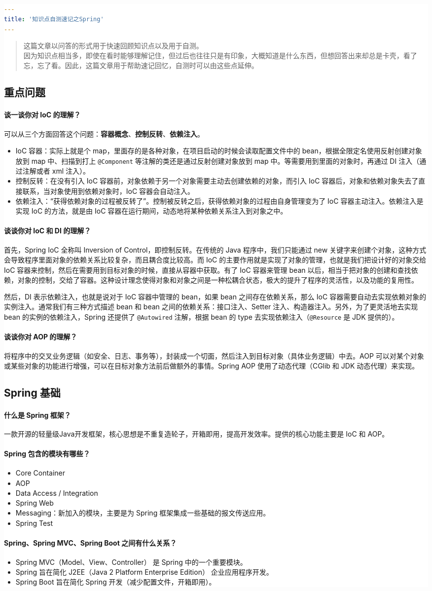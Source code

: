 ```yaml
---
title: '知识点自测速记之Spring'
---
```


> 这篇文章以问答的形式用于快速回顾知识点以及用于自测。  
> 因为知识点相当多，即使在看时能够理解记住，但过后也往往只是有印象，大概知道是什么东西，但想回答出来却总是卡壳，看了忘，忘了看。因此，这篇文章用于帮助速记回忆，自测时可以由这些点延伸。  





## 重点问题

#### 谈一谈你对 IoC 的理解？
可以从三个方面回答这个问题：**容器概念**、**控制反转**、**依赖注入**。
- IoC 容器：实际上就是个 map，里面存的是各种对象，在项目启动的时候会读取配置文件中的 bean，根据全限定名使用反射创建对象放到 map 中、扫描到打上 `@Component` 等注解的类还是通过反射创建对象放到 map 中。等需要用到里面的对象时，再通过 DI 注入（通过注解或者 xml 注入）。
- 控制反转：在没有引入 IoC 容器前，对象依赖于另一个对象需要主动去创建依赖的对象，而引入 IoC 容器后，对象和依赖对象失去了直接联系，当对象使用到依赖对象时，IoC 容器会自动注入。
- 依赖注入：“获得依赖对象的过程被反转了”。控制被反转之后，获得依赖对象的过程由自身管理变为了 IoC 容器主动注入。依赖注入是实现 IoC 的方法，就是由 IoC 容器在运行期间，动态地将某种依赖关系注入到对象之中。

#### 谈谈你对 IoC 和 DI 的理解？
首先，Spring IoC 全称叫 Inversion of Control，即控制反转。在传统的 Java 程序中，我们只能通过 new 关键字来创建个对象，这种方式会导致程序里面对象的依赖关系比较复杂，而且耦合度比较高。而 IoC 的主要作用就是实现了对象的管理，也就是我们把设计好的对象交给 IoC 容器来控制，然后在需要用到目标对象的时候，直接从容器中获取。有了 IoC 容器来管理 bean 以后，相当于把对象的创建和查找依赖，对象的控制，交给了容器。这种设计理念使得对象和对象之间是一种松耦合状态，极大的提升了程序的灵活性，以及功能的复用性。    

然后，DI 表示依赖注入，也就是说对于 IoC 容器中管理的 bean，如果 bean 之间存在依赖关系，那么 IoC 容器需要自动去实现依赖对象的实例注入。通常我们有三种方式描述 bean 和 bean 之间的依赖关系：接口注入、Setter 注入、构造器注入。另外，为了更灵活地去实现 bean 的实例的依赖注入，Spring 还提供了 `@Autowired` 注解，根据 bean 的 type 去实现依赖注入（`@Resource` 是 JDK 提供的）。


#### 谈谈你对 AOP 的理解？
将程序中的交叉业务逻辑（如安全、日志、事务等），封装成一个切面，然后注入到目标对象（具体业务逻辑）中去。AOP 可以对某个对象或某些对象的功能进行增强，可以在目标对象方法前后做额外的事情。Spring AOP 使用了动态代理（CGlib 和 JDK 动态代理）来实现。


## Spring 基础

#### 什么是 Spring 框架？
一款开源的轻量级Java开发框架，核心思想是不重复造轮子，开箱即用，提高开发效率。提供的核心功能主要是 IoC 和 AOP。

#### Spring 包含的模块有哪些？
- Core Container
- AOP
- Data Access / Integration
- Spring Web
- Messaging：新加入的模块，主要是为 Spring 框架集成一些基础的报文传送应用。
- Spring Test

#### Spring、Spring MVC、Spring Boot 之间有什么关系？
- Spring MVC（Model、View、Controller） 是 Spring 中的一个重要模块。  
- Spring 旨在简化 J2EE（Java 2 Platform Enterprise Edition） 企业应用程序开发。  
- Spring Boot 旨在简化 Spring 开发（减少配置文件，开箱即用）。
